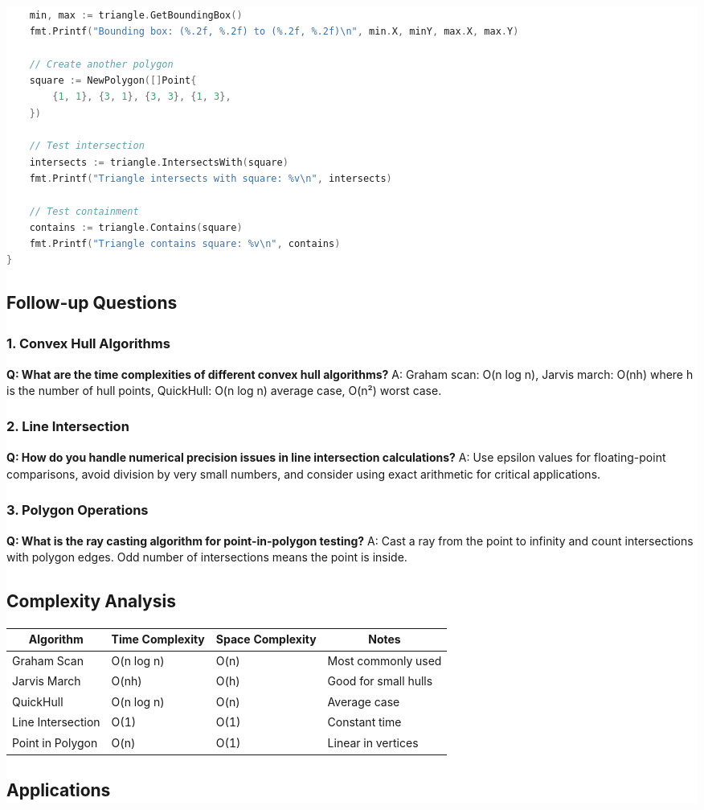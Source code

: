 ```go
    min, max := triangle.GetBoundingBox()
    fmt.Printf("Bounding box: (%.2f, %.2f) to (%.2f, %.2f)\n", min.X, minY, max.X, max.Y)
    
    // Create another polygon
    square := NewPolygon([]Point{
        {1, 1}, {3, 1}, {3, 3}, {1, 3},
    })
    
    // Test intersection
    intersects := triangle.IntersectsWith(square)
    fmt.Printf("Triangle intersects with square: %v\n", intersects)
    
    // Test containment
    contains := triangle.Contains(square)
    fmt.Printf("Triangle contains square: %v\n", contains)
}
```

## Follow-up Questions

### 1. Convex Hull Algorithms
**Q: What are the time complexities of different convex hull algorithms?**
A: Graham scan: O(n log n), Jarvis march: O(nh) where h is the number of hull points, QuickHull: O(n log n) average case, O(n²) worst case.

### 2. Line Intersection
**Q: How do you handle numerical precision issues in line intersection calculations?**
A: Use epsilon values for floating-point comparisons, avoid division by very small numbers, and consider using exact arithmetic for critical applications.

### 3. Polygon Operations
**Q: What is the ray casting algorithm for point-in-polygon testing?**
A: Cast a ray from the point to infinity and count intersections with polygon edges. Odd number of intersections means the point is inside.

## Complexity Analysis

| Algorithm | Time Complexity | Space Complexity | Notes |
|-----------|----------------|------------------|-------|
| Graham Scan | O(n log n) | O(n) | Most commonly used |
| Jarvis March | O(nh) | O(h) | Good for small hulls |
| QuickHull | O(n log n) | O(n) | Average case |
| Line Intersection | O(1) | O(1) | Constant time |
| Point in Polygon | O(n) | O(1) | Linear in vertices |

## Applications
